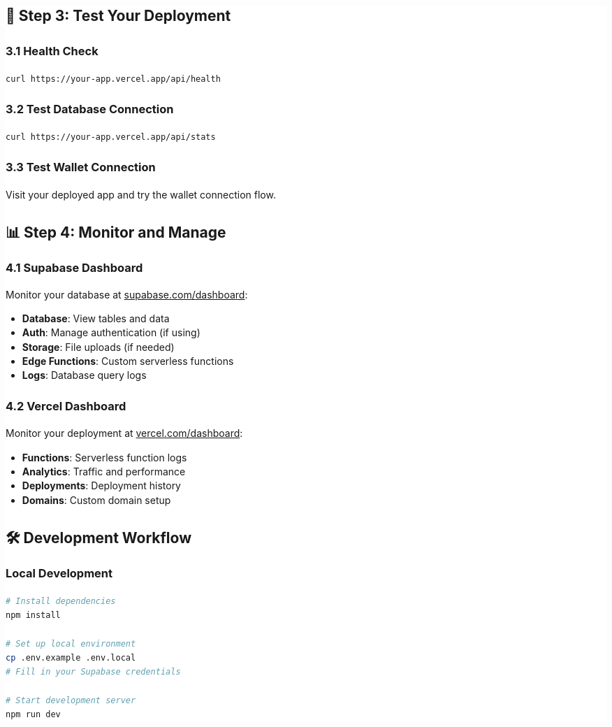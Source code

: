 ## 🔧 Step 3: Test Your Deployment

### 3.1 Health Check

```bash
curl https://your-app.vercel.app/api/health
```

### 3.2 Test Database Connection

```bash
curl https://your-app.vercel.app/api/stats
```

### 3.3 Test Wallet Connection

Visit your deployed app and try the wallet connection flow.

## 📊 Step 4: Monitor and Manage

### 4.1 Supabase Dashboard

Monitor your database at [supabase.com/dashboard](https://supabase.com/dashboard):

- **Database**: View tables and data
- **Auth**: Manage authentication (if using)
- **Storage**: File uploads (if needed)
- **Edge Functions**: Custom serverless functions
- **Logs**: Database query logs

### 4.2 Vercel Dashboard

Monitor your deployment at [vercel.com/dashboard](https://vercel.com/dashboard):

- **Functions**: Serverless function logs
- **Analytics**: Traffic and performance
- **Deployments**: Deployment history
- **Domains**: Custom domain setup

## 🛠️ Development Workflow

### Local Development

```bash
# Install dependencies
npm install

# Set up local environment
cp .env.example .env.local
# Fill in your Supabase credentials

# Start development server
npm run dev
```
